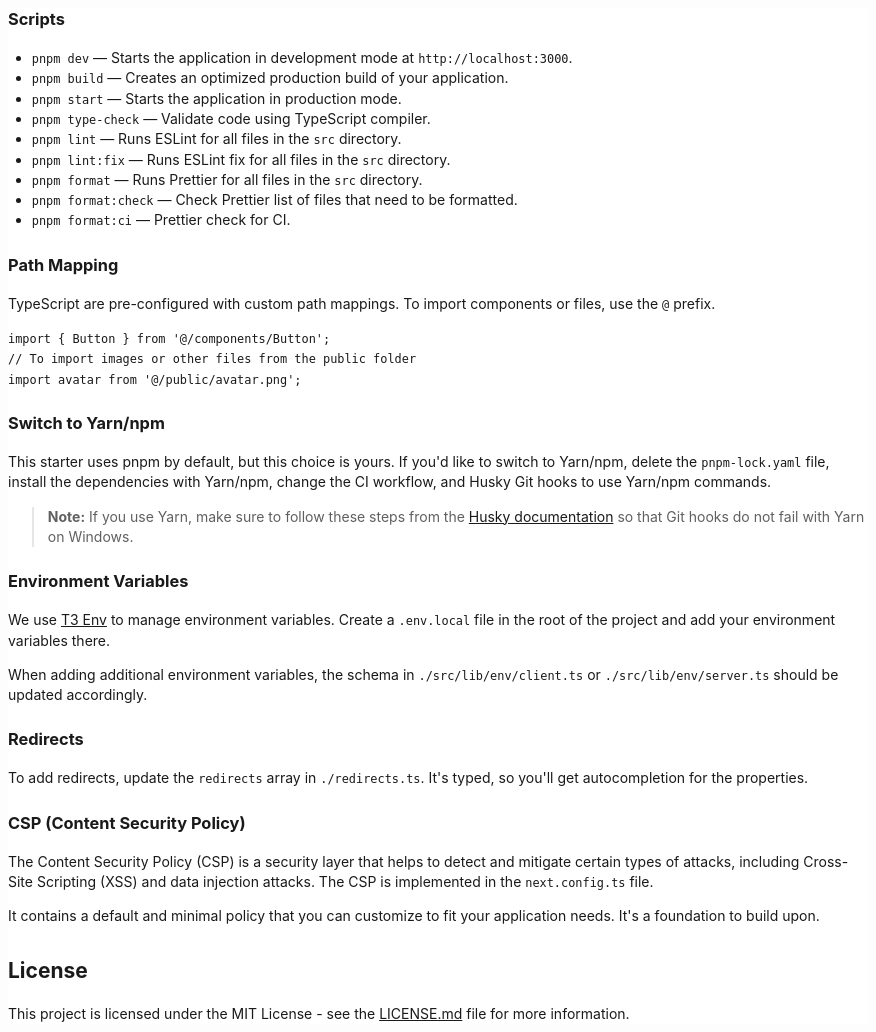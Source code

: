 ### Scripts

- `pnpm dev` — Starts the application in development mode at `http://localhost:3000`.
- `pnpm build` — Creates an optimized production build of your application.
- `pnpm start` — Starts the application in production mode.
- `pnpm type-check` — Validate code using TypeScript compiler.
- `pnpm lint` — Runs ESLint for all files in the `src` directory.
- `pnpm lint:fix` — Runs ESLint fix for all files in the `src` directory.
- `pnpm format` — Runs Prettier for all files in the `src` directory.
- `pnpm format:check` — Check Prettier list of files that need to be formatted.
- `pnpm format:ci` — Prettier check for CI.

### Path Mapping

TypeScript are pre-configured with custom path mappings. To import components or files, use the `@` prefix.

```tsx
import { Button } from '@/components/Button';
// To import images or other files from the public folder
import avatar from '@/public/avatar.png';
```

### Switch to Yarn/npm

This starter uses pnpm by default, but this choice is yours. If you'd like to switch to Yarn/npm, delete the `pnpm-lock.yaml` file, install the dependencies with Yarn/npm, change the CI workflow, and Husky Git hooks to use Yarn/npm commands.

> **Note:** If you use Yarn, make sure to follow these steps from the [Husky documentation](https://typicode.github.io/husky/troubleshoot.html#yarn-on-windows) so that Git hooks do not fail with Yarn on Windows.

### Environment Variables

We use [T3 Env](https://env.t3.gg/) to manage environment variables. Create a `.env.local` file in the root of the project and add your environment variables there.

When adding additional environment variables, the schema in `./src/lib/env/client.ts` or `./src/lib/env/server.ts` should be updated accordingly.

### Redirects

To add redirects, update the `redirects` array in `./redirects.ts`. It's typed, so you'll get autocompletion for the properties.

### CSP (Content Security Policy)

The Content Security Policy (CSP) is a security layer that helps to detect and mitigate certain types of attacks, including Cross-Site Scripting (XSS) and data injection attacks. The CSP is implemented in the `next.config.ts` file.

It contains a default and minimal policy that you can customize to fit your application needs. It's a foundation to build upon.

## License

This project is licensed under the MIT License - see the [LICENSE.md](LICENSE.md) file for more information.
